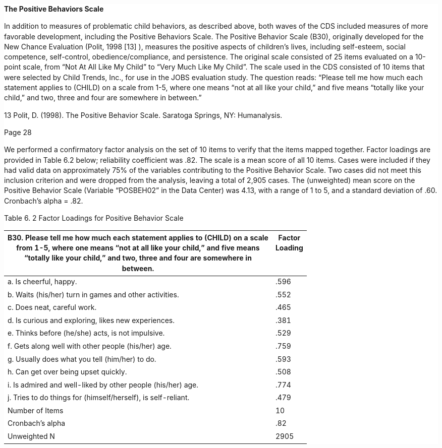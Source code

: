 
**The Positive Behaviors Scale**


In addition to measures of problematic child behaviors, as described above, both waves of the
CDS included measures of more favorable development, including the Positive Behaviors Scale.
The Positive Behavior Scale (B30), originally developed for the New Chance Evaluation (Polit,
1998 [13] ), measures the positive aspects of children’s lives, including self-esteem, social
competence, self-control, obedience/compliance, and persistence. The original scale consisted of
25 items evaluated on a 10-point scale, from “Not At All Like My Child” to “Very Much Like
My Child”. The scale used in the CDS consisted of 10 items that were selected by Child Trends,
Inc., for use in the JOBS evaluation study. The question reads: “Please tell me how much each
statement applies to (CHILD) on a scale from 1-5, where one means “not at all like your child,”
and five means “totally like your child,” and two, three and four are somewhere in between.”


13 Polit, D. (1998). The Positive Behavior Scale. Saratoga Springs, NY: Humanalysis.


Page 28


We performed a confirmatory factor analysis on the set of 10 items to verify that the items
mapped together. Factor loadings are provided in Table 6.2 below; reliability coefficient was .82.
The scale is a mean score of all 10 items. Cases were included if they had valid data on
approximately 75% of the variables contributing to the Positive Behavior Scale. Two cases did
not meet this inclusion criterion and were dropped from the analysis, leaving a total of 2,905
cases. The (unweighted) mean score on the Positive Behavior Scale (Variable “POSBEH02” in
the Data Center) was 4.13, with a range of 1 to 5, and a standard deviation of .60.  Cronbach’s
alpha = .82.

Table 6. 2 Factor Loadings for Positive Behavior Scale

|B30. Please tell me how much each statement applies to (CHILD) on a scale<br>from 1-5, where one means “not at all like your child,” and five means<br>“totally like your child,” and two, three and four are somewhere in<br>between.|Factor<br>Loading|
|---|---|
|a. Is cheerful, happy.|.596|
|b. Waits (his/her) turn in games and other activities.|.552|
|c. Does neat, careful work.|.465|
|d. Is curious and exploring, likes new experiences.|.381|
|e. Thinks before (he/she) acts, is not impulsive.|.529|
|f. Gets along well with other people (his/her) age.|.759|
|g. Usually does what you tell (him/her) to do.|.593|
|h. Can get over being upset quickly.|.508|
|i. Is admired and well-liked by other people (his/her) age.|.774|
|j. Tries to do things for (himself/herself), is self-reliant.|.479|
|Number of Items|10|
|Cronbach’s alpha|.82|
|Unweighted N|2905|

